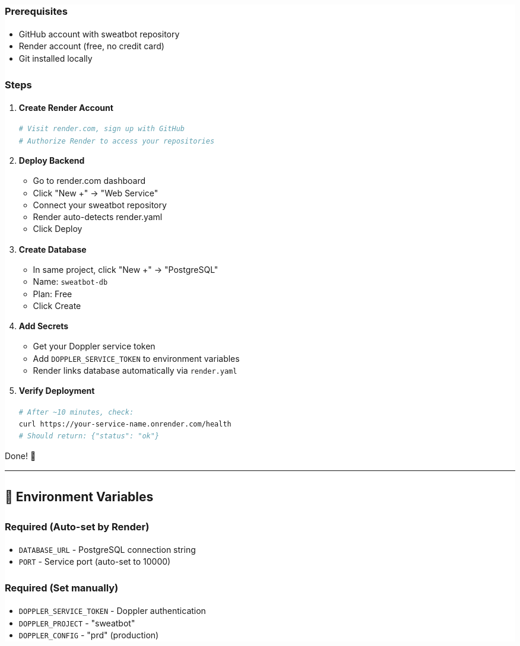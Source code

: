 ### Prerequisites
- GitHub account with sweatbot repository
- Render account (free, no credit card)
- Git installed locally

### Steps

1. **Create Render Account**
   ```bash
   # Visit render.com, sign up with GitHub
   # Authorize Render to access your repositories
   ```

2. **Deploy Backend**
   - Go to render.com dashboard
   - Click "New +" → "Web Service"
   - Connect your sweatbot repository
   - Render auto-detects render.yaml
   - Click Deploy

3. **Create Database**
   - In same project, click "New +" → "PostgreSQL"
   - Name: `sweatbot-db`
   - Plan: Free
   - Click Create

4. **Add Secrets**
   - Get your Doppler service token
   - Add `DOPPLER_SERVICE_TOKEN` to environment variables
   - Render links database automatically via `render.yaml`

5. **Verify Deployment**
   ```bash
   # After ~10 minutes, check:
   curl https://your-service-name.onrender.com/health
   # Should return: {"status": "ok"}
   ```

Done! 🎉

---

## 🔑 Environment Variables

### Required (Auto-set by Render)
- `DATABASE_URL` - PostgreSQL connection string
- `PORT` - Service port (auto-set to 10000)

### Required (Set manually)
- `DOPPLER_SERVICE_TOKEN` - Doppler authentication
- `DOPPLER_PROJECT` - "sweatbot"
- `DOPPLER_CONFIG` - "prd" (production)
